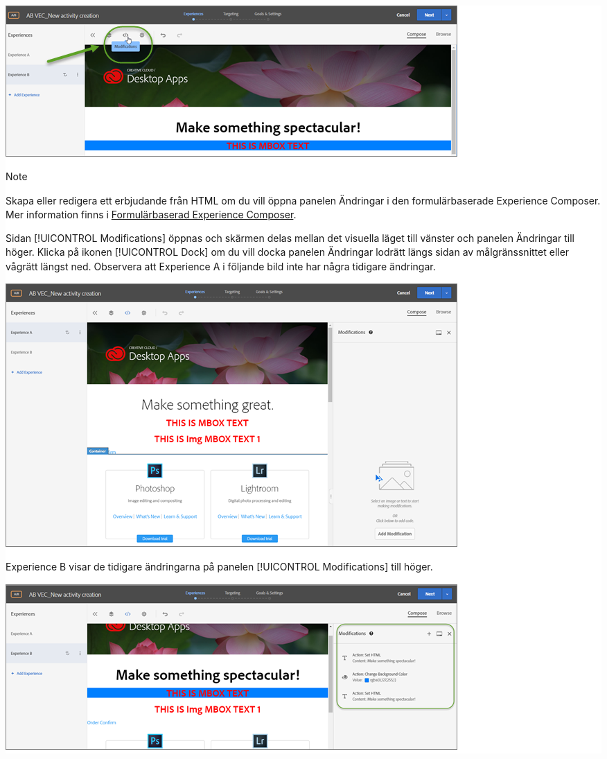    ![codeeditor_icon_big image](assets/codeeditor_icon_big.png)

   >[!NOTE]
   >
   >Skapa eller redigera ett erbjudande från HTML om du vill öppna panelen Ändringar i den formulärbaserade Experience Composer. Mer information finns i [Formulärbaserad Experience Composer](/help/main/c-experiences/form-experience-composer.md#task_FAC842A6535045B68B4C1AD3E657E56E).

   Sidan [!UICONTROL Modifications] öppnas och skärmen delas mellan det visuella läget till vänster och panelen Ändringar till höger. Klicka på ikonen [!UICONTROL Dock] om du vill docka panelen Ändringar lodrätt längs sidan av målgränssnittet eller vågrätt längst ned. Observera att Experience A i följande bild inte har några tidigare ändringar.

   ![codeeditor_page image](assets/codeeditor_page.png)

   Experience B visar de tidigare ändringarna på panelen [!UICONTROL Modifications] till höger.

   ![codeeditor_page_mods image](assets/codeeditor_page_mods.png)
